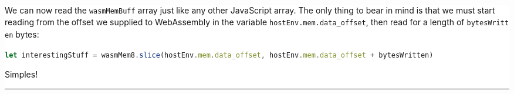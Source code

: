 We can now read the `wasmMemBuff` array just like any other JavaScript array.  The only thing to bear in mind is that we must start reading from the offset we supplied to WebAssembly in the variable `hostEnv.mem.data_offset`, then read for a length of `bytesWritten` bytes:

```javascript
let interestingStuff = wasmMem8.slice(hostEnv.mem.data_offset, hostEnv.mem.data_offset + bytesWritten)
```

Simples!

<hr>

[^1]: See the paper ["*Progressive Memory Safety for WebAssembly*"](https://cseweb.ucsd.edu/~dstefan/pubs/disselkoen:2019:ms-wasm.pdf) for more details
[^2]: In other languages, such a block of memory is known as a "heap"
[^3]: The WebAssembly Community Group has an ongoing proposal to make the page size variable based on the application’s needs.  This would allow WASM modules to run on small, low-power embedded devices that have as little as 32Kb of memory.
[^4]: The term "operating system" has been deliberately placed in quotation marks to indicate that such resources and functionality might not be derived from the machine's actual operating system.  As far as WebAssembly is concerned, it simply needs access to things that lie outside the borders of its own little world, and it looks to the host environment to satisfy all the requirements described in its `import` statements.  Beyond this, it's of little importance to WebAssembly whether that functionality came from the language runtime or from the actual operating system.
[^5]: Sharing the `Math` library is often needed because WebAssembly lacks any instructions to perform numerical operations more advanced than square root.
